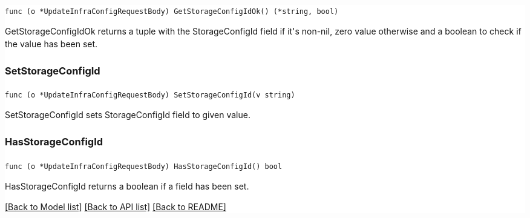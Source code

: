 `func (o *UpdateInfraConfigRequestBody) GetStorageConfigIdOk() (*string, bool)`

GetStorageConfigIdOk returns a tuple with the StorageConfigId field if it's non-nil, zero value otherwise
and a boolean to check if the value has been set.

### SetStorageConfigId

`func (o *UpdateInfraConfigRequestBody) SetStorageConfigId(v string)`

SetStorageConfigId sets StorageConfigId field to given value.

### HasStorageConfigId

`func (o *UpdateInfraConfigRequestBody) HasStorageConfigId() bool`

HasStorageConfigId returns a boolean if a field has been set.


[[Back to Model list]](../README.md#documentation-for-models) [[Back to API list]](../README.md#documentation-for-api-endpoints) [[Back to README]](../README.md)


